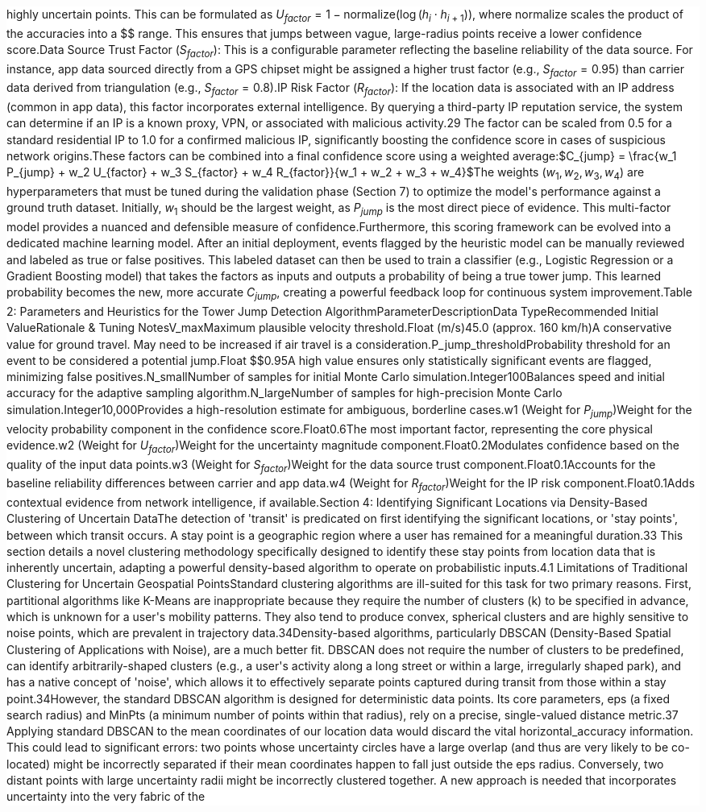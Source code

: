 highly uncertain points. This can be formulated as $U_{factor} = 1 - \text{normalize}(\log(h_i \cdot h_{i+1}))$, where normalize scales the product of the accuracies into a $$ range. This ensures that jumps between vague, large-radius points receive a lower confidence score.Data Source Trust Factor ($S_{factor}$): This is a configurable parameter reflecting the baseline reliability of the data source. For instance, app data sourced directly from a GPS chipset might be assigned a higher trust factor (e.g., $S_{factor} = 0.95$) than carrier data derived from triangulation (e.g., $S_{factor} = 0.8$).IP Risk Factor ($R_{factor}$): If the location data is associated with an IP address (common in app data), this factor incorporates external intelligence. By querying a third-party IP reputation service, the system can determine if an IP is a known proxy, VPN, or associated with malicious activity.29 The factor can be scaled from 0.5 for a standard residential IP to 1.0 for a confirmed malicious IP, significantly boosting the confidence score in cases of suspicious network origins.These factors can be combined into a final confidence score using a weighted average:$C_{jump} = \frac{w_1 P_{jump} + w_2 U_{factor} + w_3 S_{factor} + w_4 R_{factor}}{w_1 + w_2 + w_3 + w_4}$The weights ($w_1, w_2, w_3, w_4$) are hyperparameters that must be tuned during the validation phase (Section 7) to optimize the model's performance against a ground truth dataset. Initially, $w_1$ should be the largest weight, as $P_{jump}$ is the most direct piece of evidence. This multi-factor model provides a nuanced and defensible measure of confidence.Furthermore, this scoring framework can be evolved into a dedicated machine learning model. After an initial deployment, events flagged by the heuristic model can be manually reviewed and labeled as true or false positives. This labeled dataset can then be used to train a classifier (e.g., Logistic Regression or a Gradient Boosting model) that takes the factors as inputs and outputs a probability of being a true tower jump. This learned probability becomes the new, more accurate $C_{jump}$, creating a powerful feedback loop for continuous system improvement.Table 2: Parameters and Heuristics for the Tower Jump Detection AlgorithmParameterDescriptionData TypeRecommended Initial ValueRationale & Tuning NotesV_maxMaximum plausible velocity threshold.Float (m/s)45.0 (approx. 160 km/h)A conservative value for ground travel. May need to be increased if air travel is a consideration.P_jump_thresholdProbability threshold for an event to be considered a potential jump.Float $$0.95A high value ensures only statistically significant events are flagged, minimizing false positives.N_smallNumber of samples for initial Monte Carlo simulation.Integer100Balances speed and initial accuracy for the adaptive sampling algorithm.N_largeNumber of samples for high-precision Monte Carlo simulation.Integer10,000Provides a high-resolution estimate for ambiguous, borderline cases.w1 (Weight for $P_{jump}$)Weight for the velocity probability component in the confidence score.Float0.6The most important factor, representing the core physical evidence.w2 (Weight for $U_{factor}$)Weight for the uncertainty magnitude component.Float0.2Modulates confidence based on the quality of the input data points.w3 (Weight for $S_{factor}$)Weight for the data source trust component.Float0.1Accounts for the baseline reliability differences between carrier and app data.w4 (Weight for $R_{factor}$)Weight for the IP risk component.Float0.1Adds contextual evidence from network intelligence, if available.Section 4: Identifying Significant Locations via Density-Based Clustering of Uncertain DataThe detection of 'transit' is predicated on first identifying the significant locations, or 'stay points', between which transit occurs. A stay point is a geographic region where a user has remained for a meaningful duration.33 This section details a novel clustering methodology specifically designed to identify these stay points from location data that is inherently uncertain, adapting a powerful density-based algorithm to operate on probabilistic inputs.4.1 Limitations of Traditional Clustering for Uncertain Geospatial PointsStandard clustering algorithms are ill-suited for this task for two primary reasons. First, partitional algorithms like K-Means are inappropriate because they require the number of clusters (k) to be specified in advance, which is unknown for a user's mobility patterns. They also tend to produce convex, spherical clusters and are highly sensitive to noise points, which are prevalent in trajectory data.34Density-based algorithms, particularly DBSCAN (Density-Based Spatial Clustering of Applications with Noise), are a much better fit. DBSCAN does not require the number of clusters to be predefined, can identify arbitrarily-shaped clusters (e.g., a user's activity along a long street or within a large, irregularly shaped park), and has a native concept of 'noise', which allows it to effectively separate points captured during transit from those within a stay point.34However, the standard DBSCAN algorithm is designed for deterministic data points. Its core parameters, eps (a fixed search radius) and MinPts (a minimum number of points within that radius), rely on a precise, single-valued distance metric.37 Applying standard DBSCAN to the mean coordinates of our location data would discard the vital horizontal_accuracy information. This could lead to significant errors: two points whose uncertainty circles have a large overlap (and thus are very likely to be co-located) might be incorrectly separated if their mean coordinates happen to fall just outside the eps radius. Conversely, two distant points with large uncertainty radii might be incorrectly clustered together. A new approach is needed that incorporates uncertainty into the very fabric of the